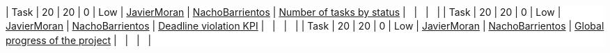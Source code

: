 | Task                                                                                                                                                         | 20                                                                                                                                                         | 20                                                                                                                                                           | 0                                                                                                                                                            | Low                                                                                                                                                         | [JavierMoran](/twiki/Main/JavierMoran)                                                                                                                 | [NachoBarrientos](/twiki/Main/NachoBarrientos)                                                                                                          | [Number of tasks by status](/twiki/LibrePlan/AnA14S01PerProjectDashboard#TasK1)                                                                         |                                                                                                                                                                   |                                                                                                                                                                     |                                                                                                                                                                  |
| Task                                                                                                                                                         | 20                                                                                                                                                         | 20                                                                                                                                                           | 0                                                                                                                                                            | Low                                                                                                                                                         | [JavierMoran](/twiki/Main/JavierMoran)                                                                                                                 | [NachoBarrientos](/twiki/Main/NachoBarrientos)                                                                                                          | [Deadline violation KPI](/twiki/LibrePlan/AnA14S01PerProjectDashboard#TasK2)                                                                            |                                                                                                                                                                   |                                                                                                                                                                     |                                                                                                                                                                  |
| Task                                                                                                                                                         | 20                                                                                                                                                         | 20                                                                                                                                                           | 0                                                                                                                                                            | Low                                                                                                                                                         | [JavierMoran](/twiki/Main/JavierMoran)                                                                                                                 | [NachoBarrientos](/twiki/Main/NachoBarrientos)                                                                                                          | [Global progress of the project](/twiki/LibrePlan/AnA14S01PerProjectDashboard#TasK3)                                                                    |                                                                                                                                                                   |                                                                                                                                                                     |                                                                                                                                                                  |